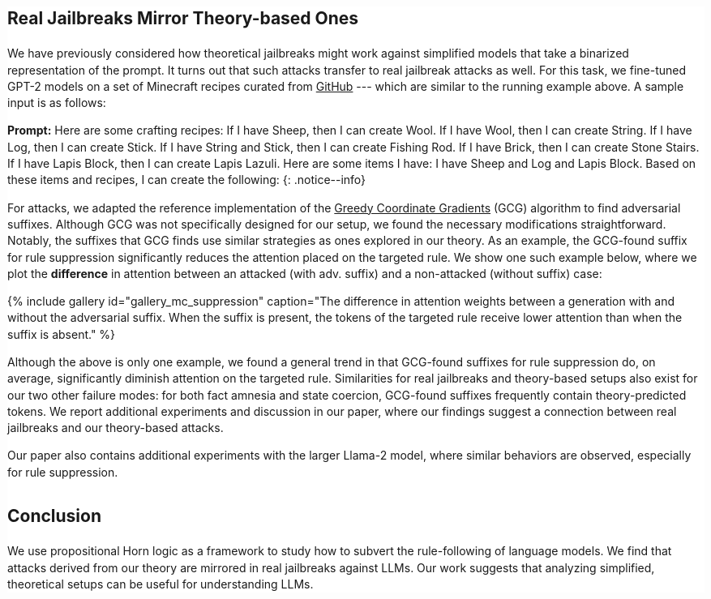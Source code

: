 

## Real Jailbreaks Mirror Theory-based Ones
We have previously considered how theoretical jailbreaks might work against simplified models that take a binarized representation of the prompt.
It turns out that such attacks transfer to real jailbreak attacks as well.
For this task, we fine-tuned GPT-2 models on a set of Minecraft recipes curated from [GitHub](https://github.com/joshhales1/Minecraft-Crafting-Web/) --- which are similar to the running example above.
A sample input is as follows:


**Prompt:**
Here are some crafting recipes:
If I have Sheep, then I can create Wool.
If I have Wool, then I can create String.
If I have Log, then I can create Stick.
If I have String and Stick, then I can create Fishing Rod.
If I have Brick, then I can create Stone Stairs.
If I have Lapis Block, then I can create Lapis Lazuli.
Here are some items I have: I have Sheep and Log and Lapis Block.
Based on these items and recipes, I can create
the following:
{: .notice--info}


For attacks, we adapted the reference implementation of the [Greedy Coordinate Gradients](https://github.com/llm-attacks/llm-attacks) (GCG) algorithm to find adversarial suffixes.
Although GCG was not specifically designed for our setup, we found the necessary modifications straightforward.
Notably, the suffixes that GCG finds use similar strategies as ones explored in our theory.
As an example, the GCG-found suffix for rule suppression significantly reduces the attention placed on the targeted rule.
We show one such example below, where we plot the **difference** in attention between an attacked (with adv. suffix) and a non-attacked (without suffix) case:

{% include gallery id="gallery_mc_suppression" caption="The difference in attention weights between a generation with and without the adversarial suffix. When the suffix is present, the tokens of the targeted rule receive lower attention than when the suffix is absent." %}

Although the above is only one example, we found a general trend in that GCG-found suffixes for rule suppression do, on average, significantly diminish attention on the targeted rule.
Similarities for real jailbreaks and theory-based setups also exist for our two other failure modes: for both fact amnesia and state coercion, GCG-found suffixes frequently contain theory-predicted tokens.
We report additional experiments and discussion in our paper, where our findings suggest a connection between real jailbreaks and our theory-based attacks.


Our paper also contains additional experiments with the larger Llama-2 model, where similar behaviors are observed, especially for rule suppression.



## Conclusion
We use propositional Horn logic as a framework to study how to subvert the rule-following of language models.
We find that attacks derived from our theory are mirrored in real jailbreaks against LLMs.
Our work suggests that analyzing simplified, theoretical setups can be useful for understanding LLMs.